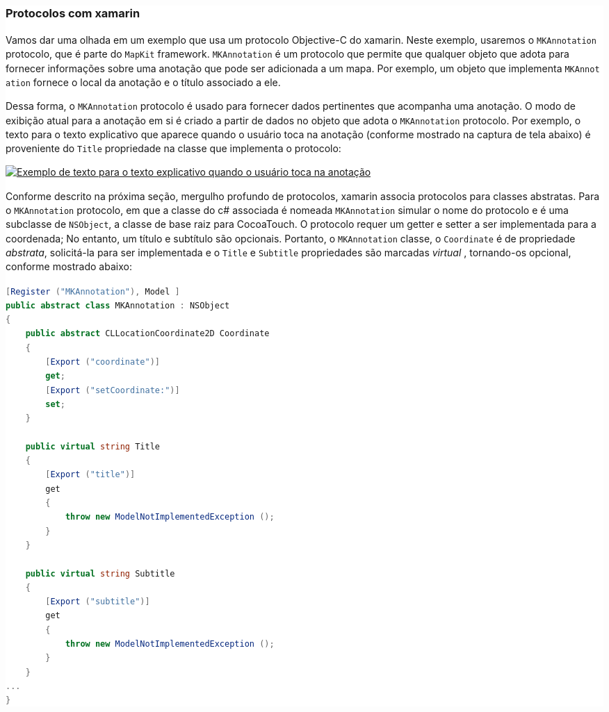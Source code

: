 
### <a name="protocols-with-xamarinios"></a>Protocolos com xamarin

Vamos dar uma olhada em um exemplo que usa um protocolo Objective-C do xamarin. Neste exemplo, usaremos o `MKAnnotation` protocolo, que é parte do `MapKit` framework. `MKAnnotation` é um protocolo que permite que qualquer objeto que adota para fornecer informações sobre uma anotação que pode ser adicionada a um mapa. Por exemplo, um objeto que implementa `MKAnnotation` fornece o local da anotação e o título associado a ele.

Dessa forma, o `MKAnnotation` protocolo é usado para fornecer dados pertinentes que acompanha uma anotação. O modo de exibição atual para a anotação em si é criado a partir de dados no objeto que adota o `MKAnnotation` protocolo. Por exemplo, o texto para o texto explicativo que aparece quando o usuário toca na anotação (conforme mostrado na captura de tela abaixo) é proveniente do `Title` propriedade na classe que implementa o protocolo:

 [![](delegates-protocols-and-events-images/04-annotation-with-callout.png "Exemplo de texto para o texto explicativo quando o usuário toca na anotação")](delegates-protocols-and-events-images/04-annotation-with-callout.png#lightbox)

Conforme descrito na próxima seção, mergulho profundo de protocolos, xamarin associa protocolos para classes abstratas. Para o `MKAnnotation` protocolo, em que a classe do c# associada é nomeada `MKAnnotation` simular o nome do protocolo e é uma subclasse de `NSObject`, a classe de base raiz para CocoaTouch. O protocolo requer um getter e setter a ser implementada para a coordenada; No entanto, um título e subtítulo são opcionais. Portanto, o `MKAnnotation` classe, o `Coordinate` é de propriedade *abstrata*, solicitá-la para ser implementada e o `Title` e `Subtitle` propriedades são marcadas *virtual* , tornando-os opcional, conforme mostrado abaixo:

```csharp
[Register ("MKAnnotation"), Model ]
public abstract class MKAnnotation : NSObject
{
    public abstract CLLocationCoordinate2D Coordinate
    {
        [Export ("coordinate")]
        get;
        [Export ("setCoordinate:")]
        set;
    }

    public virtual string Title
    {
        [Export ("title")]
        get
        {
            throw new ModelNotImplementedException ();
        }
    }

    public virtual string Subtitle
    {
        [Export ("subtitle")]
        get
        {
            throw new ModelNotImplementedException ();
        }
    }
...
}
```

